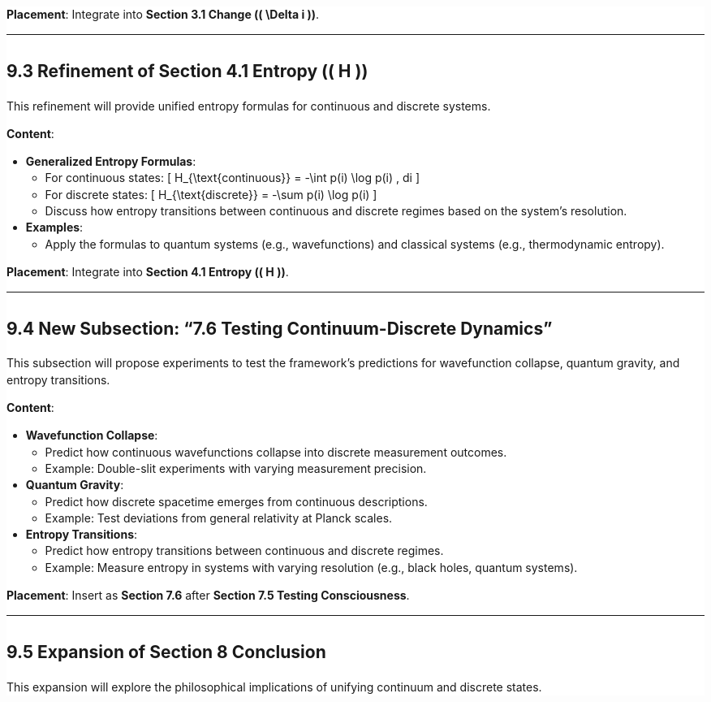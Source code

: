 **Placement**: Integrate into **Section 3.1 Change (\( \Delta i \))**.

---

## **9.3 Refinement of Section 4.1 Entropy (\( H \))**

This refinement will provide unified entropy formulas for continuous and discrete systems.

**Content**:
- **Generalized Entropy Formulas**:
  - For continuous states:
    \[
    H_{\text{continuous}} = -\int p(i) \log p(i) \, di
    \]
  - For discrete states:
    \[
    H_{\text{discrete}} = -\sum p(i) \log p(i)
    \]
  - Discuss how entropy transitions between continuous and discrete regimes based on the system’s resolution.
- **Examples**:
  - Apply the formulas to quantum systems (e.g., wavefunctions) and classical systems (e.g., thermodynamic entropy).

**Placement**: Integrate into **Section 4.1 Entropy (\( H \))**.

---

## **9.4 New Subsection: “7.6 Testing Continuum-Discrete Dynamics”**

This subsection will propose experiments to test the framework’s predictions for wavefunction collapse, quantum gravity, and entropy transitions.

**Content**:
- **Wavefunction Collapse**:
  - Predict how continuous wavefunctions collapse into discrete measurement outcomes.
  - Example: Double-slit experiments with varying measurement precision.
- **Quantum Gravity**:
  - Predict how discrete spacetime emerges from continuous descriptions.
  - Example: Test deviations from general relativity at Planck scales.
- **Entropy Transitions**:
  - Predict how entropy transitions between continuous and discrete regimes.
  - Example: Measure entropy in systems with varying resolution (e.g., black holes, quantum systems).

**Placement**: Insert as **Section 7.6** after **Section 7.5 Testing Consciousness**.

---

## **9.5 Expansion of Section 8 Conclusion**

This expansion will explore the philosophical implications of unifying continuum and discrete states.

